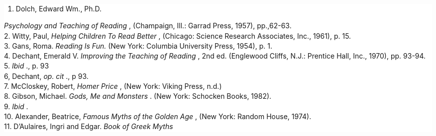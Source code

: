 1. Dolch, Edward Wm., Ph.D.
<i>
Psychology and Teaching of  Reading
</i>
, (Champaign, Ill.: Garrad Press, 1957), pp.,62-63.
<dt>
2. Witty, Paul,
<i>
Helping Children To Read Better
</i>
, (Chicago: Science Research Associates, Inc., 1961), p. 15.
<dt>
3. Gans, Roma.
<i>
Reading Is Fun.
</i>
(New York: Columbia University Press, 1954), p. 1.
<dt>
4. Dechant, Emerald V.
<i>
Improving the Teaching of Reading
</i>
, 2nd ed. (Englewood Cliffs, N.J.: Prentice Hall, Inc., 1970), pp. 93-94.
<dt>
5.
<i>
Ibid
</i>
., p. 93
<dt>
6, Dechant,
<i>
op.  cit
</i>
., p 93.
<dt>
7. McCloskey, Robert,
<i>
Homer Price
</i>
, (New York: Viking  Press, n.d.)
<dt>
8. Gibson, Michael.
<i>
Gods, Me and Monsters
</i>
. (New York: Schocken Books, 1982).
<dt>
9.
<i>
Ibid
</i>
.
<dt>
10. Alexander, Beatrice,
<i>
Famous Myths of the Golden Age
</i>
, (New York: Random House, 1974).
<dt>
11. D’Aulaires, Ingri and Edgar.
<i>
Book of Greek Myths
</i>